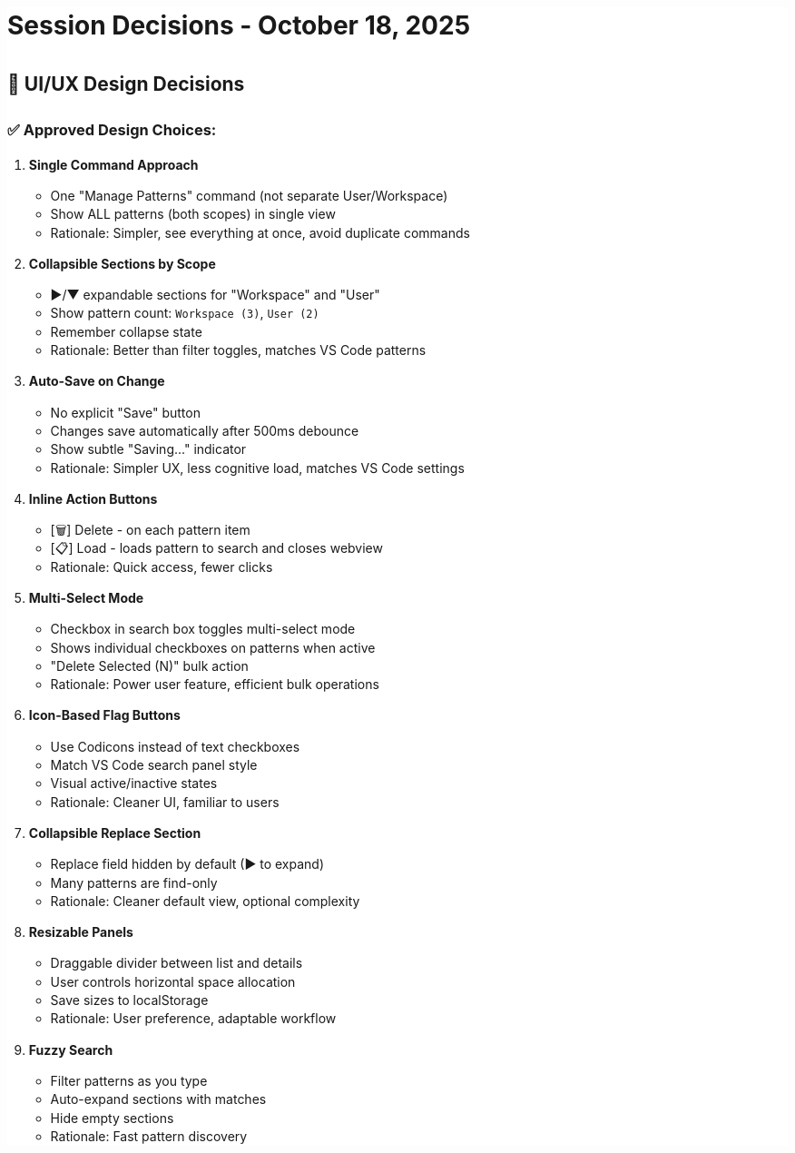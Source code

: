 # Session Decisions - October 18, 2025

## 🎯 UI/UX Design Decisions

### ✅ Approved Design Choices:

1. **Single Command Approach**
   - One "Manage Patterns" command (not separate User/Workspace)
   - Show ALL patterns (both scopes) in single view
   - Rationale: Simpler, see everything at once, avoid duplicate commands

2. **Collapsible Sections by Scope**
   - ▶/▼ expandable sections for "Workspace" and "User"
   - Show pattern count: `Workspace (3)`, `User (2)`
   - Remember collapse state
   - Rationale: Better than filter toggles, matches VS Code patterns

3. **Auto-Save on Change**
   - No explicit "Save" button
   - Changes save automatically after 500ms debounce
   - Show subtle "Saving..." indicator
   - Rationale: Simpler UX, less cognitive load, matches VS Code settings

4. **Inline Action Buttons**
   - [🗑️] Delete - on each pattern item
   - [📋] Load - loads pattern to search and closes webview
   - Rationale: Quick access, fewer clicks

5. **Multi-Select Mode**
   - Checkbox in search box toggles multi-select mode
   - Shows individual checkboxes on patterns when active
   - "Delete Selected (N)" bulk action
   - Rationale: Power user feature, efficient bulk operations

6. **Icon-Based Flag Buttons**
   - Use Codicons instead of text checkboxes
   - Match VS Code search panel style
   - Visual active/inactive states
   - Rationale: Cleaner UI, familiar to users

7. **Collapsible Replace Section**
   - Replace field hidden by default (▶ to expand)
   - Many patterns are find-only
   - Rationale: Cleaner default view, optional complexity

8. **Resizable Panels**
   - Draggable divider between list and details
   - User controls horizontal space allocation
   - Save sizes to localStorage
   - Rationale: User preference, adaptable workflow

9. **Fuzzy Search**
   - Filter patterns as you type
   - Auto-expand sections with matches
   - Hide empty sections
   - Rationale: Fast pattern discovery
